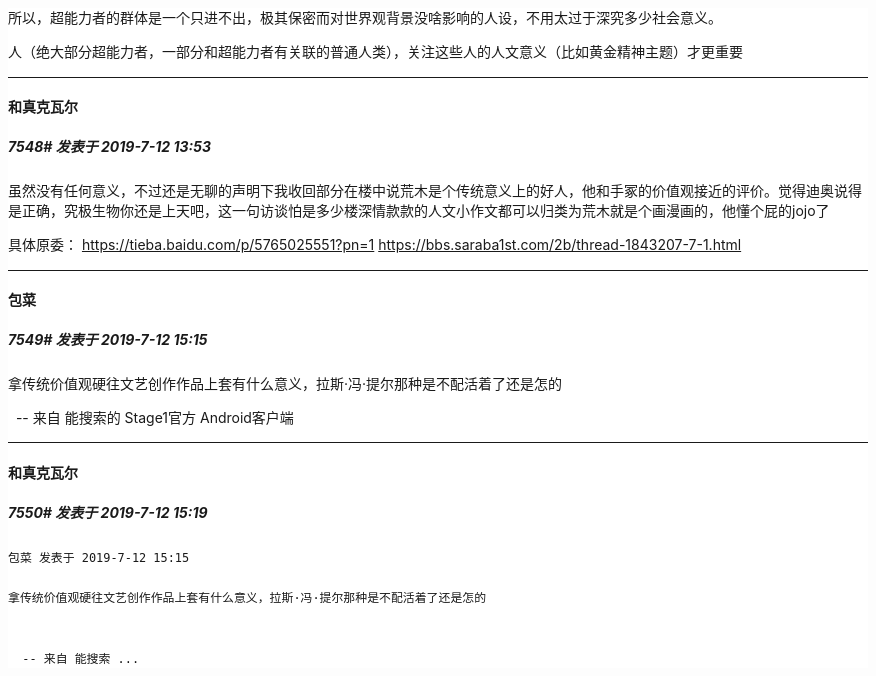 所以，超能力者的群体是一个只进不出，极其保密而对世界观背景没啥影响的人设，不用太过于深究多少社会意义。

人（绝大部分超能力者，一部分和超能力者有关联的普通人类），关注这些人的人文意义（比如黄金精神主题）才更重要








-----

####  和真克瓦尔  
##### 7548#       发表于 2019-7-12 13:53




虽然没有任何意义，不过还是无聊的声明下我收回部分在楼中说荒木是个传统意义上的好人，他和手冢的价值观接近的评价。觉得迪奥说得是正确，究极生物你还是上天吧，这一句访谈怕是多少楼深情款款的人文小作文都可以归类为荒木就是个画漫画的，他懂个屁的jojo了



具体原委：
https://tieba.baidu.com/p/5765025551?pn=1
https://bbs.saraba1st.com/2b/thread-1843207-7-1.html







-----

####  包菜  
##### 7549#       发表于 2019-7-12 15:15




拿传统价值观硬往文艺创作作品上套有什么意义，拉斯·冯·提尔那种是不配活着了还是怎的

  -- 来自 能搜索的 Stage1官方 Android客户端







-----

####  和真克瓦尔  
##### 7550#       发表于 2019-7-12 15:19




```
包菜 发表于 2019-7-12 15:15

拿传统价值观硬往文艺创作作品上套有什么意义，拉斯·冯·提尔那种是不配活着了还是怎的


  -- 来自 能搜索 ...
```
